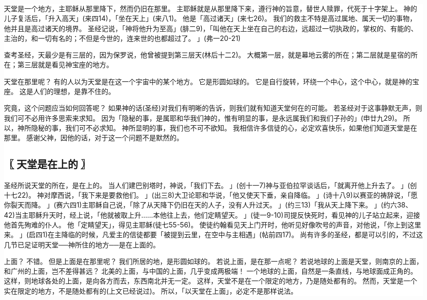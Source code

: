 天堂是一个地方，主耶稣从那里降下，然而仍旧在那里。
主耶稣就是从那里降下来，遵行神的旨意，替世人赎罪，代死于十字架上。
神的儿子复活后，「升入高天」(来四14)，「坐在天上」(来八1)。
他是「高过诸天」(来七26)。
我们的救主不特是高过属地、属天一切的事物，他并且是高过诸天的境界。
圣经记说，「神将他升为至高」(腓二9)，「叫他在天上坐在自己的右边，远超过一切执政的，掌权的、有能的、主治的，和一切有名的；不但是今世的，连来世的也都超过了。
」(弗一20-21)

查考圣经，天最少是有三层的，因为保罗说，他曾被提到第三层天(林后十二2)。
大概第一层，就是幕地云雾的所在；第二层就是星宿的所在；第三层就是看见神宝座的地方。

天堂在那里呢？
有的人以为天堂是在这一个宇宙中的某个地方。
它是形圆如球的。
它是自行旋转，环绕一个中心，这个中心，就是神的宝座。
这是人们的理想，是靠不住的。

究竟，这个问题应当如何回答呢？
如果神的话(圣经)对我们有明晰的告诉，则我们就有知道天堂何在的可能。
若圣经对于这事静默无声，则我们可不必用许多思索来求知。
因为「隐秘的事，是属耶和华我们神的，惟有明显的事，是永远属我们和我们子孙的」(申廿九29)。
所以，神所隐秘的事，我们可不必求知。
神所显明的事，我们也不可不欲知。
我相信许多信徒的心，必定欢喜快乐，如果他们知道天堂是在那里。
感谢父神，因他的话，对于这一个问题不是默然的。

## 〖 天堂是在上的 〗

圣经所说天堂的所在，是在上的。
当人们建巴别塔时，神说，「我们下去。
」(创十一7)神与亚伯拉罕谈话后，「就离开他上升去了。
」(创十七22)。
神对摩西说，「我下来是要救他们。
」(出三8)大卫论耶和华说，「他又使天下垂，亲自降临。
」(诗十八9)以赛亚的祷辞说，「愿你裂天而降。
」(赛六四1)主耶稣自己说，「除了从天降下仍旧在天的人子，没有人升过天。
」(约三13)「我从天上降下来。
」(约六38、42)当主耶稣升天时，经上说，「他就被取上升……本他往上去，他们定睛望天。
」(徒一9-10)司提反快死时，看见神的儿子站立起来，迎接他首先殉难的仆人。
他「定睛望天」，得见主耶稣(徒七55-56)。
使徒约翰看见天上门开时，他听见好像吹号的声音，对他说，「你上到这里来。
」(启四1)在主降临的时候，凡爱主的信徒都要「被提到云里，在空中与主相遇」(帖前四17)。
尚有许多的圣经，都是可以引的，不过这几节已足证明天堂──神所住的地方──是在上面的。

上面？
不错。
但是上面是在那里呢？
我们所居的地，是形圆如球的。
若说上面，是在那一点呢？
若说地球的上面是天堂，则南京的上面，和广州的上面，岂不差得甚远？
北美的上面，与中国的上面，几乎变成两极端！
一个地球的上面，自然是一条直线，与地球面成正角的。
这样，则地球各处的上面，是向各方而去，东西南北并无一定。
这样，天堂不是在一个限定的地方，乃是随处都有的。
然而，天堂是一个实在限定的地方，不是随处都有的(上文已经说过)。
所以，「以天堂在上面」，必定不是那样说法。
